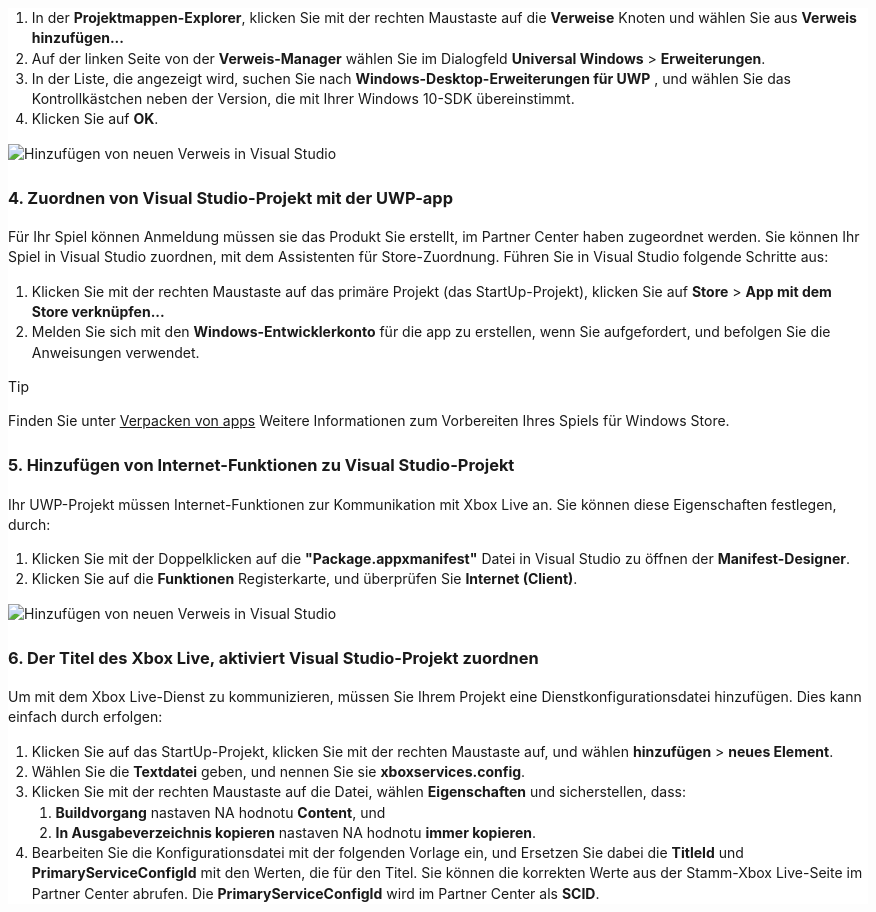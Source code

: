 1. In der **Projektmappen-Explorer**, klicken Sie mit der rechten Maustaste auf die **Verweise** Knoten und wählen Sie aus **Verweis hinzufügen...**
2. Auf der linken Seite von der **Verweis-Manager** wählen Sie im Dialogfeld **Universal Windows** > **Erweiterungen**.
3. In der Liste, die angezeigt wird, suchen Sie nach **Windows-Desktop-Erweiterungen für UWP** , und wählen Sie das Kontrollkästchen neben der Version, die mit Ihrer Windows 10-SDK übereinstimmt.
4. Klicken Sie auf **OK**.

![Hinzufügen von neuen Verweis in Visual Studio](../images/getting_started/get-started-vs-add-ref.png)

### <a name="4-associate-your-visual-studio-project-with-your-uwp-app"></a>4. Zuordnen von Visual Studio-Projekt mit der UWP-app

Für Ihr Spiel können Anmeldung müssen sie das Produkt Sie erstellt, im Partner Center haben zugeordnet werden. Sie können Ihr Spiel in Visual Studio zuordnen, mit dem Assistenten für Store-Zuordnung. Führen Sie in Visual Studio folgende Schritte aus:

1.  Klicken Sie mit der rechten Maustaste auf das primäre Projekt (das StartUp-Projekt), klicken Sie auf **Store** > **App mit dem Store verknüpfen...**
2.  Melden Sie sich mit den **Windows-Entwicklerkonto** für die app zu erstellen, wenn Sie aufgefordert, und befolgen Sie die Anweisungen verwendet.

> [!TIP]
> Finden Sie unter [Verpacken von apps](https://docs.microsoft.com/windows/uwp/packaging/) Weitere Informationen zum Vorbereiten Ihres Spiels für Windows Store.

### <a name="5-add-internet-capabilities-to-your-visual-studio-project"></a>5. Hinzufügen von Internet-Funktionen zu Visual Studio-Projekt
Ihr UWP-Projekt müssen Internet-Funktionen zur Kommunikation mit Xbox Live an. Sie können diese Eigenschaften festlegen, durch:

1. Klicken Sie mit der Doppelklicken auf die **"Package.appxmanifest"** Datei in Visual Studio zu öffnen der **Manifest-Designer**.
2. Klicken Sie auf die **Funktionen** Registerkarte, und überprüfen Sie **Internet (Client)**.

![Hinzufügen von neuen Verweis in Visual Studio](../images/getting_started/get-started-vs-add-capability.png)

### <a name="6-associate-your-visual-studio-project-with-your-xbox-live-enabled-title"></a>6. Der Titel des Xbox Live, aktiviert Visual Studio-Projekt zuordnen

Um mit dem Xbox Live-Dienst zu kommunizieren, müssen Sie Ihrem Projekt eine Dienstkonfigurationsdatei hinzufügen. Dies kann einfach durch erfolgen:

1. Klicken Sie auf das StartUp-Projekt, klicken Sie mit der rechten Maustaste auf, und wählen **hinzufügen** > **neues Element**.
2. Wählen Sie die **Textdatei** geben, und nennen Sie sie **xboxservices.config**.
3. Klicken Sie mit der rechten Maustaste auf die Datei, wählen **Eigenschaften** und sicherstellen, dass:
    1. **Buildvorgang** nastaven NA hodnotu **Content**, und  
    2. **In Ausgabeverzeichnis kopieren** nastaven NA hodnotu **immer kopieren**.
5.  Bearbeiten Sie die Konfigurationsdatei mit der folgenden Vorlage ein, und Ersetzen Sie dabei die **TitleId** und **PrimaryServiceConfigId** mit den Werten, die für den Titel. Sie können die korrekten Werte aus der Stamm-Xbox Live-Seite im Partner Center abrufen. Die **PrimaryServiceConfigId** wird im Partner Center als **SCID**.
